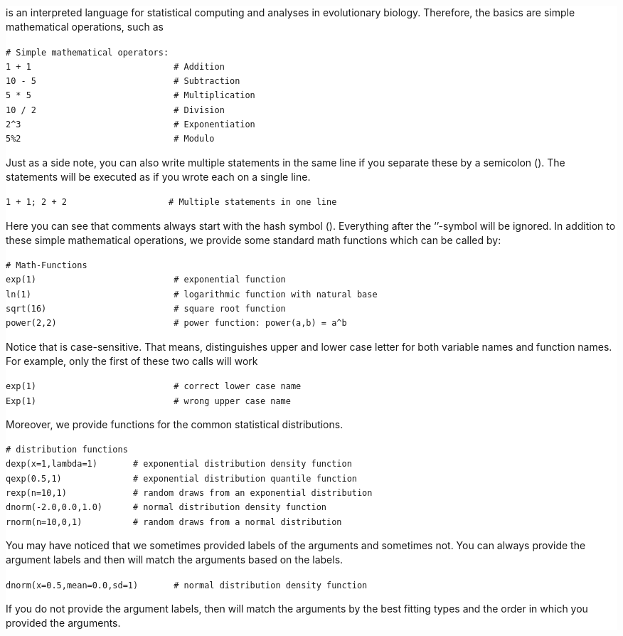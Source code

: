 is an interpreted language for statistical computing and analyses in
evolutionary biology. Therefore, the basics are simple mathematical
operations, such as

    # Simple mathematical operators:
    1 + 1                            # Addition
    10 - 5                           # Subtraction
    5 * 5                            # Multiplication
    10 / 2                           # Division
    2^3                              # Exponentiation
    5%2                              # Modulo

Just as a side note, you can also write multiple statements in the same
line if you separate these by a semicolon (). The statements will be
executed as if you wrote each on a single line.

    1 + 1; 2 + 2                    # Multiple statements in one line

Here you can see that comments always start with the hash symbol ().
Everything after the ‘’-symbol will be ignored. In addition to these
simple mathematical operations, we provide some standard math functions
which can be called by:

    # Math-Functions
    exp(1)                           # exponential function
    ln(1)                            # logarithmic function with natural base
    sqrt(16)                         # square root function 
    power(2,2)                       # power function: power(a,b) = a^b

Notice that is case-sensitive. That means, distinguishes upper and lower
case letter for both variable names and function names. For example,
only the first of these two calls will work

    exp(1)                           # correct lower case name
    Exp(1)                           # wrong upper case name

Moreover, we provide functions for the common statistical distributions.

    # distribution functions
    dexp(x=1,lambda=1)       # exponential distribution density function
    qexp(0.5,1)              # exponential distribution quantile function
    rexp(n=10,1)             # random draws from an exponential distribution
    dnorm(-2.0,0.0,1.0)      # normal distribution density function
    rnorm(n=10,0,1)          # random draws from a normal distribution

You may have noticed that we sometimes provided labels of the arguments
and sometimes not. You can always provide the argument labels and then
will match the arguments based on the labels.

    dnorm(x=0.5,mean=0.0,sd=1)       # normal distribution density function

If you do not provide the argument labels, then will match the arguments
by the best fitting types and the order in which you provided the
arguments.
